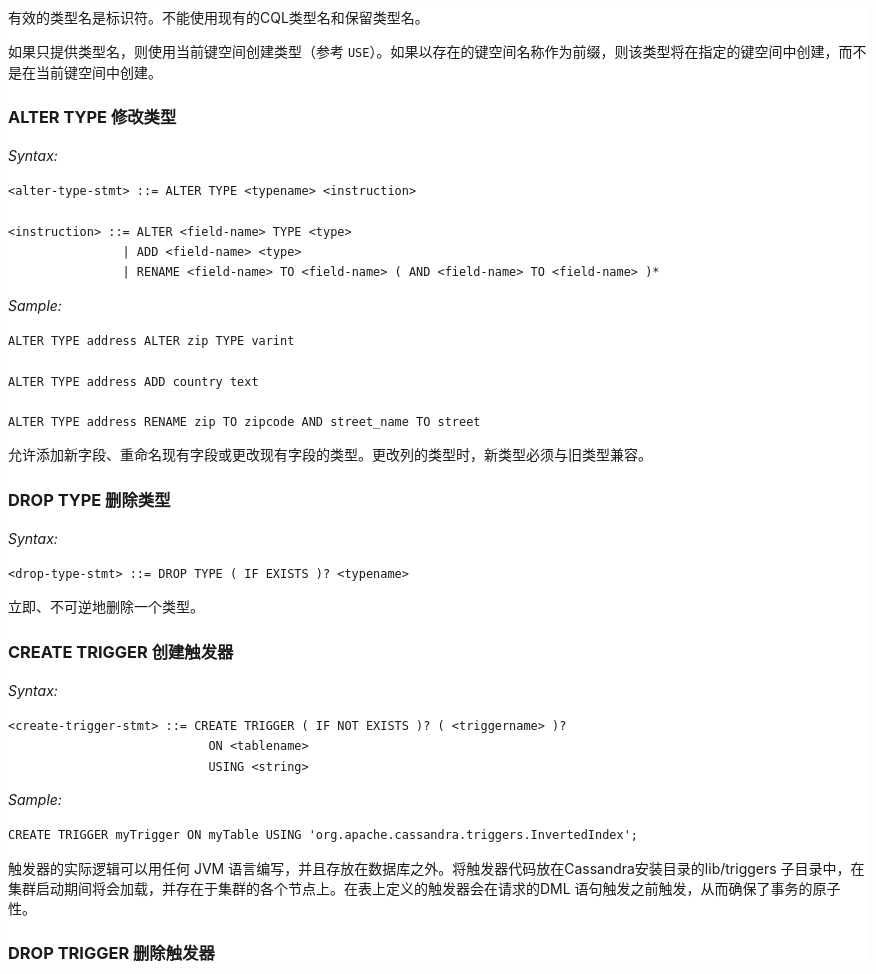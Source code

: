 有效的类型名是标识符。不能使用现有的CQL类型名和保留类型名。

如果只提供类型名，则使用当前键空间创建类型（参考 `USE`）。如果以存在的键空间名称作为前缀，则该类型将在指定的键空间中创建，而不是在当前键空间中创建。

### ALTER TYPE 修改类型

*Syntax:*

```
<alter-type-stmt> ::= ALTER TYPE <typename> <instruction>

<instruction> ::= ALTER <field-name> TYPE <type>
                | ADD <field-name> <type>
                | RENAME <field-name> TO <field-name> ( AND <field-name> TO <field-name> )*
```

*Sample:*

```CQL
ALTER TYPE address ALTER zip TYPE varint

ALTER TYPE address ADD country text

ALTER TYPE address RENAME zip TO zipcode AND street_name TO street
```

允许添加新字段、重命名现有字段或更改现有字段的类型。更改列的类型时，新类型必须与旧类型兼容。

### DROP TYPE 删除类型

*Syntax:*

```
<drop-type-stmt> ::= DROP TYPE ( IF EXISTS )? <typename>
```

立即、不可逆地删除一个类型。

### CREATE TRIGGER 创建触发器

*Syntax:*

```
<create-trigger-stmt> ::= CREATE TRIGGER ( IF NOT EXISTS )? ( <triggername> )?
                            ON <tablename> 
                            USING <string>
```

*Sample:*

```CQL
CREATE TRIGGER myTrigger ON myTable USING 'org.apache.cassandra.triggers.InvertedIndex';
```

触发器的实际逻辑可以用任何 JVM 语言编写，并且存放在数据库之外。将触发器代码放在Cassandra安装目录的lib/triggers 子目录中，在集群启动期间将会加载，并存在于集群的各个节点上。在表上定义的触发器会在请求的DML 语句触发之前触发，从而确保了事务的原子性。

### DROP TRIGGER 删除触发器
